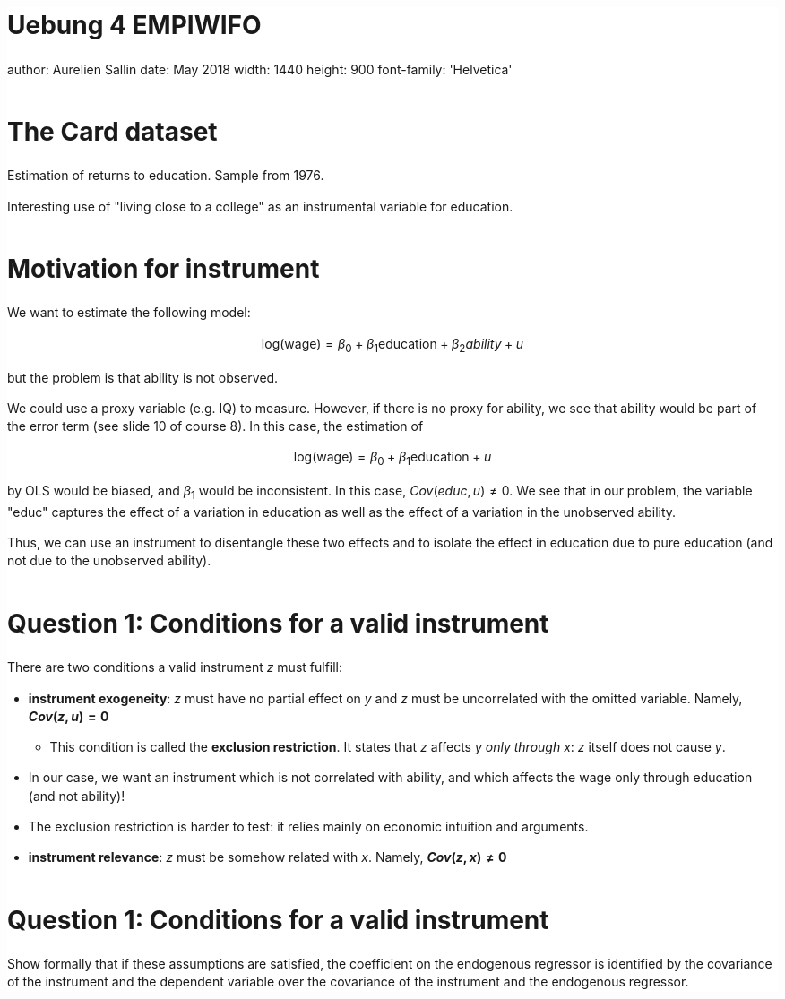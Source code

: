 

Uebung 4 EMPIWIFO
========================================================
author: Aurelien Sallin
date: May 2018
width: 1440
height: 900
font-family: 'Helvetica'



The Card dataset
========================================================



Estimation of returns to education. Sample from 1976.

Interesting use of "living close to a college" as an instrumental variable for education.

Motivation for instrument
========================================================
We want to estimate the following model: 

$$ \text{log(wage)} = \beta_0 + \beta_1 \text{education} + \beta_2 ability + u$$

but the problem is that ability is not observed. 

We could use a proxy variable (e.g. IQ) to measure. However, if there is no proxy for ability, we see that ability would be part of the error term (see slide 10 of course 8). In this case, the estimation of 

$$ \text{log(wage)} = \beta_0 + \beta_1 \text{education} + u$$

by OLS would be biased, and $\beta_1$ would be inconsistent. In this case, $Cov(educ, u) \neq 0$. We see that in our problem, the variable "educ" captures the effect of a variation in education as well as the effect of a variation in the unobserved ability.

Thus, we can use an instrument to disentangle these two effects and to isolate the effect in education due to pure education (and not due to the unobserved ability). 

Question 1: Conditions for a valid instrument
========================================================
There are two conditions a valid instrument $z$ must fulfill:

- **instrument exogeneity**: $z$ must have no partial effect on $y$ and $z$ must be uncorrelated with the omitted variable. Namely, **$Cov(z,u) = 0$**

  - This condition is called the **exclusion restriction**. It states that $z$ affects $y$ *only through* $x$: $z$ itself does not cause $y$.
 - In our case, we want an instrument which is not correlated with ability, and which affects the wage only through education (and not ability)!
 - The exclusion restriction is harder to test: it relies mainly on economic intuition and arguments.

- **instrument relevance**: $z$ must be somehow related with $x$. Namely, **$Cov(z,x) \neq 0$**

Question 1: Conditions for a valid instrument
========================================================
Show formally that if these assumptions are satisfied, the coefficient on the endogenous regressor is identified by the covariance of the instrument and the dependent variable over the covariance of the instrument and the endogenous regressor.
